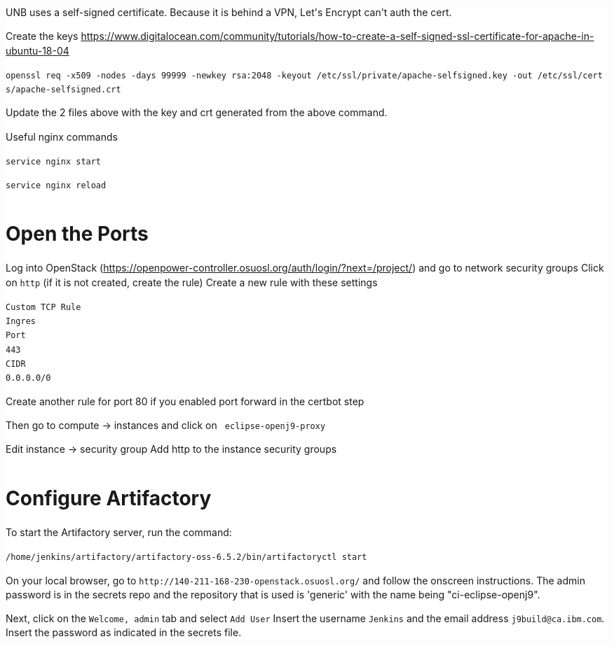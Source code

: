 UNB uses a self-signed certificate. Because it is behind a VPN, Let's Encrypt can't auth the cert.

Create the keys
https://www.digitalocean.com/community/tutorials/how-to-create-a-self-signed-ssl-certificate-for-apache-in-ubuntu-18-04
```
openssl req -x509 -nodes -days 99999 -newkey rsa:2048 -keyout /etc/ssl/private/apache-selfsigned.key -out /etc/ssl/certs/apache-selfsigned.crt
```
Update the 2 files above with the key and crt generated from the above command.

Useful nginx commands
```
service nginx start
```
```
service nginx reload
```

# Open the Ports
Log into OpenStack (https://openpower-controller.osuosl.org/auth/login/?next=/project/) and go to network security groups
Click on `http` (if it is not created, create the rule)
Create a new rule with these settings
```
Custom TCP Rule
Ingres
Port
443
CIDR
0.0.0.0/0
```
Create another rule for port 80 if you enabled port forward in the certbot step

Then go to compute -> instances and click on ` eclipse-openj9-proxy`

Edit instance -> security group
Add http to the instance security groups

# Configure Artifactory
To start the Artifactory server, run the command:
```
/home/jenkins/artifactory/artifactory-oss-6.5.2/bin/artifactoryctl start
```

On your local browser, go to `http://140-211-168-230-openstack.osuosl.org/` and follow the onscreen instructions.
The admin password is in the secrets repo and the repository that is used is 'generic' with the name being "ci-eclipse-openj9".

Next, click on the `Welcome, admin` tab and select `Add User`
Insert the username `Jenkins` and the email address `j9build@ca.ibm.com`. Insert the password as indicated in the secrets file.
